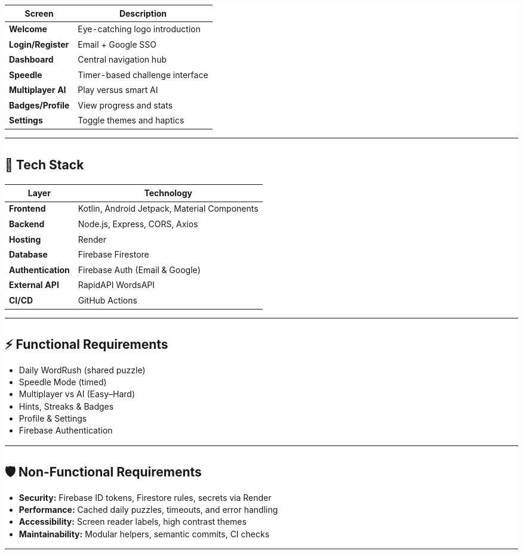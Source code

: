 | Screen | Description |
|--------|--------------|
| **Welcome** | Eye-catching logo introduction |
| **Login/Register** | Email + Google SSO |
| **Dashboard** | Central navigation hub |
| **Speedle** | Timer-based challenge interface |
| **Multiplayer AI** | Play versus smart AI |
| **Badges/Profile** | View progress and stats |
| **Settings** | Toggle themes and haptics |

---

## 🧰 Tech Stack

| Layer | Technology |
|--------|-------------|
| **Frontend** | Kotlin, Android Jetpack, Material Components |
| **Backend** | Node.js, Express, CORS, Axios |
| **Hosting** | Render |
| **Database** | Firebase Firestore |
| **Authentication** | Firebase Auth (Email & Google) |
| **External API** | RapidAPI WordsAPI |
| **CI/CD** | GitHub Actions |

---

## ⚡ Functional Requirements

- Daily WordRush (shared puzzle)  
- Speedle Mode (timed)  
- Multiplayer vs AI (Easy–Hard)  
- Hints, Streaks & Badges  
- Profile & Settings  
- Firebase Authentication  

---

## 🛡 Non-Functional Requirements

- **Security:** Firebase ID tokens, Firestore rules, secrets via Render  
- **Performance:** Cached daily puzzles, timeouts, and error handling  
- **Accessibility:** Screen reader labels, high contrast themes  
- **Maintainability:** Modular helpers, semantic commits, CI checks  

---